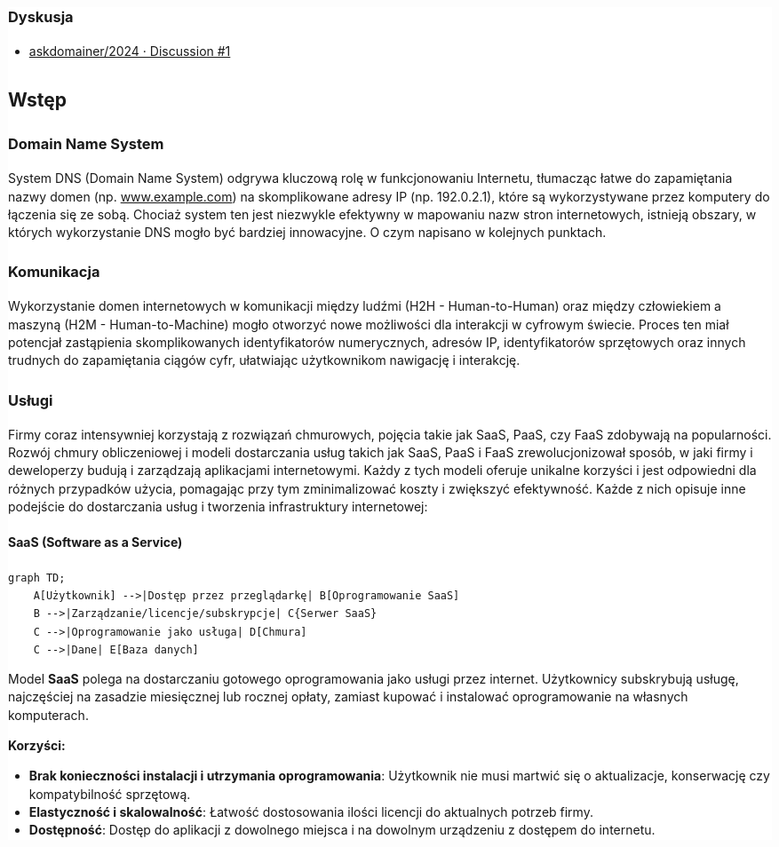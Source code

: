 
### Dyskusja

+ [askdomainer/2024 · Discussion #1](https://github.com/askdomainer/2024/discussions/1)



## Wstęp


### Domain Name System

System DNS (Domain Name System) odgrywa kluczową rolę w funkcjonowaniu Internetu, tłumacząc łatwe do zapamiętania nazwy domen (np. www.example.com) na skomplikowane adresy IP (np. 192.0.2.1), które są wykorzystywane przez komputery do łączenia się ze sobą. Chociaż system ten jest niezwykle efektywny w mapowaniu nazw stron internetowych, istnieją obszary, w których wykorzystanie DNS mogło być bardziej innowacyjne. O czym napisano w kolejnych punktach.


### Komunikacja

Wykorzystanie domen internetowych w komunikacji między ludźmi (H2H - Human-to-Human) oraz między człowiekiem a maszyną (H2M - Human-to-Machine) mogło otworzyć nowe możliwości dla interakcji w cyfrowym świecie. Proces ten miał potencjał zastąpienia skomplikowanych identyfikatorów numerycznych, adresów IP, identyfikatorów sprzętowych oraz innych trudnych do zapamiętania ciągów cyfr, ułatwiając użytkownikom nawigację i interakcję. 


### Usługi

Firmy coraz intensywniej korzystają z rozwiązań chmurowych, pojęcia takie jak SaaS, PaaS, czy FaaS zdobywają na popularności. 
Rozwój chmury obliczeniowej i modeli dostarczania usług takich jak SaaS, PaaS i FaaS zrewolucjonizował sposób, w jaki firmy i deweloperzy budują i zarządzają aplikacjami internetowymi. 
Każdy z tych modeli oferuje unikalne korzyści i jest odpowiedni dla różnych przypadków użycia, pomagając przy tym zminimalizować koszty i zwiększyć efektywność.
Każde z nich opisuje inne podejście do dostarczania usług i tworzenia infrastruktury internetowej:


#### SaaS (Software as a Service)


```mermaid
graph TD;
    A[Użytkownik] -->|Dostęp przez przeglądarkę| B[Oprogramowanie SaaS]
    B -->|Zarządzanie/licencje/subskrypcje| C{Serwer SaaS}
    C -->|Oprogramowanie jako usługa| D[Chmura]
    C -->|Dane| E[Baza danych]
```

Model **SaaS** polega na dostarczaniu gotowego oprogramowania jako usługi przez internet. Użytkownicy subskrybują usługę, najczęściej na zasadzie miesięcznej lub rocznej opłaty, zamiast kupować i instalować oprogramowanie na własnych komputerach.

**Korzyści:**
- **Brak konieczności instalacji i utrzymania oprogramowania**: Użytkownik nie musi martwić się o aktualizacje, konserwację czy kompatybilność sprzętową.
- **Elastyczność i skalowalność**: Łatwość dostosowania ilości licencji do aktualnych potrzeb firmy.
- **Dostępność**: Dostęp do aplikacji z dowolnego miejsca i na dowolnym urządzeniu z dostępem do internetu.
